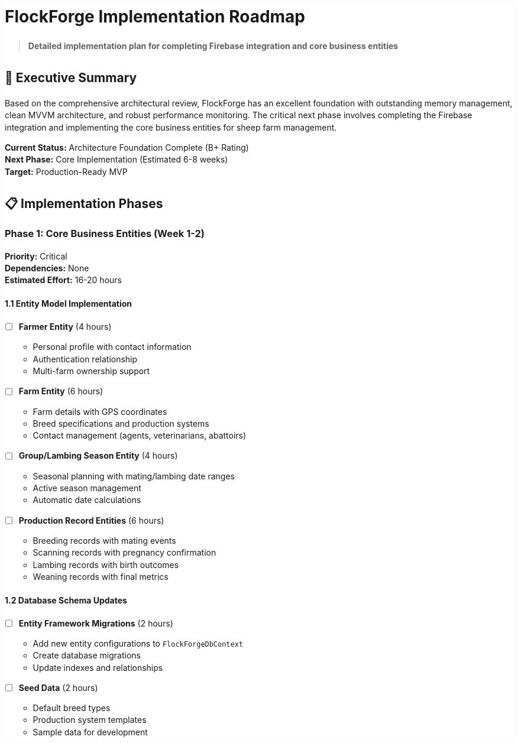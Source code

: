 # FlockForge Implementation Roadmap

> **Detailed implementation plan for completing Firebase integration and core business entities**

## 🎯 Executive Summary

Based on the comprehensive architectural review, FlockForge has an excellent foundation with outstanding memory management, clean MVVM architecture, and robust performance monitoring. The critical next phase involves completing the Firebase integration and implementing the core business entities for sheep farm management.

**Current Status:** Architecture Foundation Complete (B+ Rating)  
**Next Phase:** Core Implementation (Estimated 6-8 weeks)  
**Target:** Production-Ready MVP

## 📋 Implementation Phases

### Phase 1: Core Business Entities (Week 1-2)
**Priority:** Critical  
**Dependencies:** None  
**Estimated Effort:** 16-20 hours

#### 1.1 Entity Model Implementation
- [ ] **Farmer Entity** (4 hours)
  - Personal profile with contact information
  - Authentication relationship
  - Multi-farm ownership support
  
- [ ] **Farm Entity** (6 hours)
  - Farm details with GPS coordinates
  - Breed specifications and production systems
  - Contact management (agents, veterinarians, abattoirs)
  
- [ ] **Group/Lambing Season Entity** (4 hours)
  - Seasonal planning with mating/lambing date ranges
  - Active season management
  - Automatic date calculations
  
- [ ] **Production Record Entities** (6 hours)
  - Breeding records with mating events
  - Scanning records with pregnancy confirmation
  - Lambing records with birth outcomes
  - Weaning records with final metrics

#### 1.2 Database Schema Updates
- [ ] **Entity Framework Migrations** (2 hours)
  - Add new entity configurations to `FlockForgeDbContext`
  - Create database migrations
  - Update indexes and relationships
  
- [ ] **Seed Data** (2 hours)
  - Default breed types
  - Production system templates
  - Sample data for development
